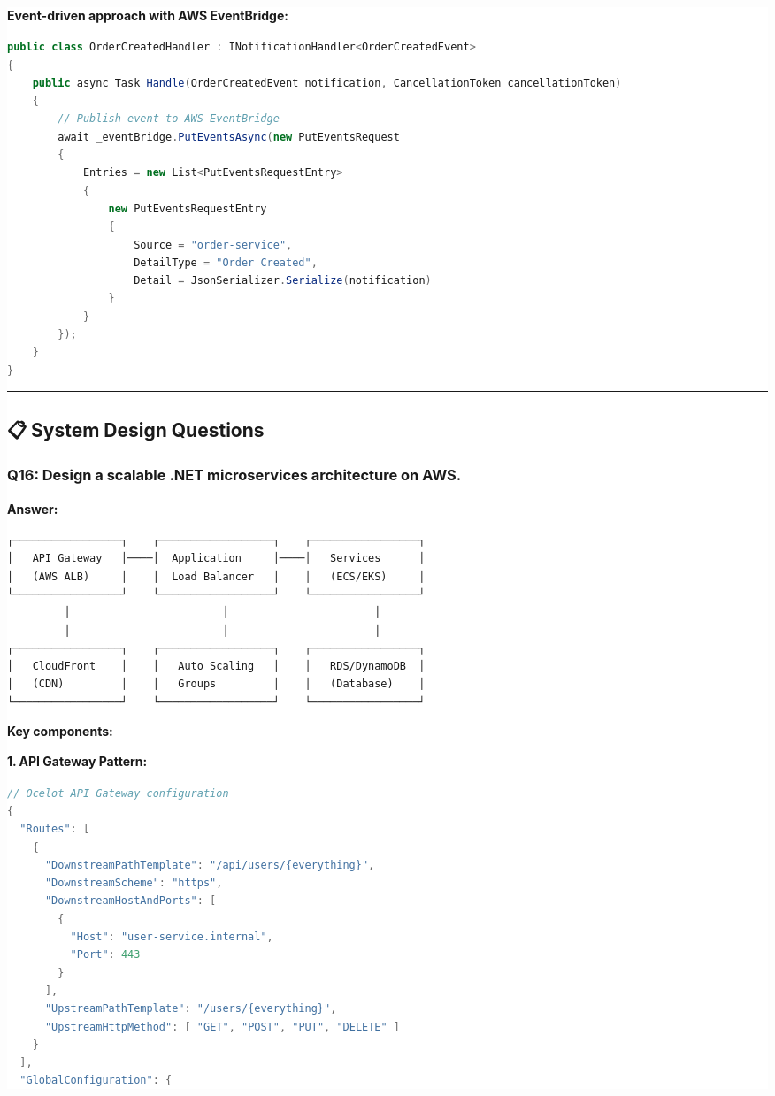 **Event-driven approach with AWS EventBridge:**
```csharp
public class OrderCreatedHandler : INotificationHandler<OrderCreatedEvent>
{
    public async Task Handle(OrderCreatedEvent notification, CancellationToken cancellationToken)
    {
        // Publish event to AWS EventBridge
        await _eventBridge.PutEventsAsync(new PutEventsRequest
        {
            Entries = new List<PutEventsRequestEntry>
            {
                new PutEventsRequestEntry
                {
                    Source = "order-service",
                    DetailType = "Order Created",
                    Detail = JsonSerializer.Serialize(notification)
                }
            }
        });
    }
}
```

---

## 📋 **System Design Questions**

### Q16: Design a scalable .NET microservices architecture on AWS.

**Answer:**
```
┌─────────────────┐    ┌──────────────────┐    ┌─────────────────┐
│   API Gateway   │────│  Application     │────│   Services      │
│   (AWS ALB)     │    │  Load Balancer   │    │   (ECS/EKS)     │
└─────────────────┘    └──────────────────┘    └─────────────────┘
         │                        │                       │
         │                        │                       │
┌─────────────────┐    ┌──────────────────┐    ┌─────────────────┐
│   CloudFront    │    │   Auto Scaling   │    │   RDS/DynamoDB  │
│   (CDN)         │    │   Groups         │    │   (Database)    │
└─────────────────┘    └──────────────────┘    └─────────────────┘
```

**Key components:**

**1. API Gateway Pattern:**
```csharp
// Ocelot API Gateway configuration
{
  "Routes": [
    {
      "DownstreamPathTemplate": "/api/users/{everything}",
      "DownstreamScheme": "https",
      "DownstreamHostAndPorts": [
        {
          "Host": "user-service.internal",
          "Port": 443
        }
      ],
      "UpstreamPathTemplate": "/users/{everything}",
      "UpstreamHttpMethod": [ "GET", "POST", "PUT", "DELETE" ]
    }
  ],
  "GlobalConfiguration": {
```